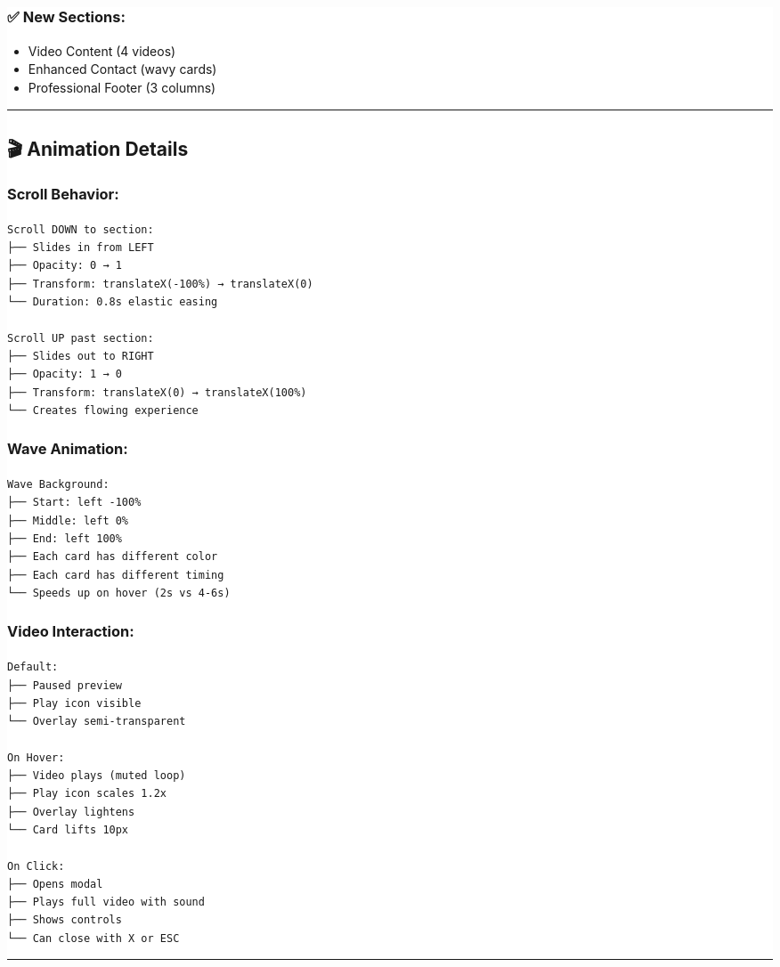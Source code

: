 ### ✅ **New Sections:**
- Video Content (4 videos)
- Enhanced Contact (wavy cards)
- Professional Footer (3 columns)

---

## 🎬 Animation Details

### Scroll Behavior:
```
Scroll DOWN to section:
├── Slides in from LEFT
├── Opacity: 0 → 1
├── Transform: translateX(-100%) → translateX(0)
└── Duration: 0.8s elastic easing

Scroll UP past section:
├── Slides out to RIGHT
├── Opacity: 1 → 0
├── Transform: translateX(0) → translateX(100%)
└── Creates flowing experience
```

### Wave Animation:
```
Wave Background:
├── Start: left -100%
├── Middle: left 0%
├── End: left 100%
├── Each card has different color
├── Each card has different timing
└── Speeds up on hover (2s vs 4-6s)
```

### Video Interaction:
```
Default:
├── Paused preview
├── Play icon visible
└── Overlay semi-transparent

On Hover:
├── Video plays (muted loop)
├── Play icon scales 1.2x
├── Overlay lightens
└── Card lifts 10px

On Click:
├── Opens modal
├── Plays full video with sound
├── Shows controls
└── Can close with X or ESC
```

---